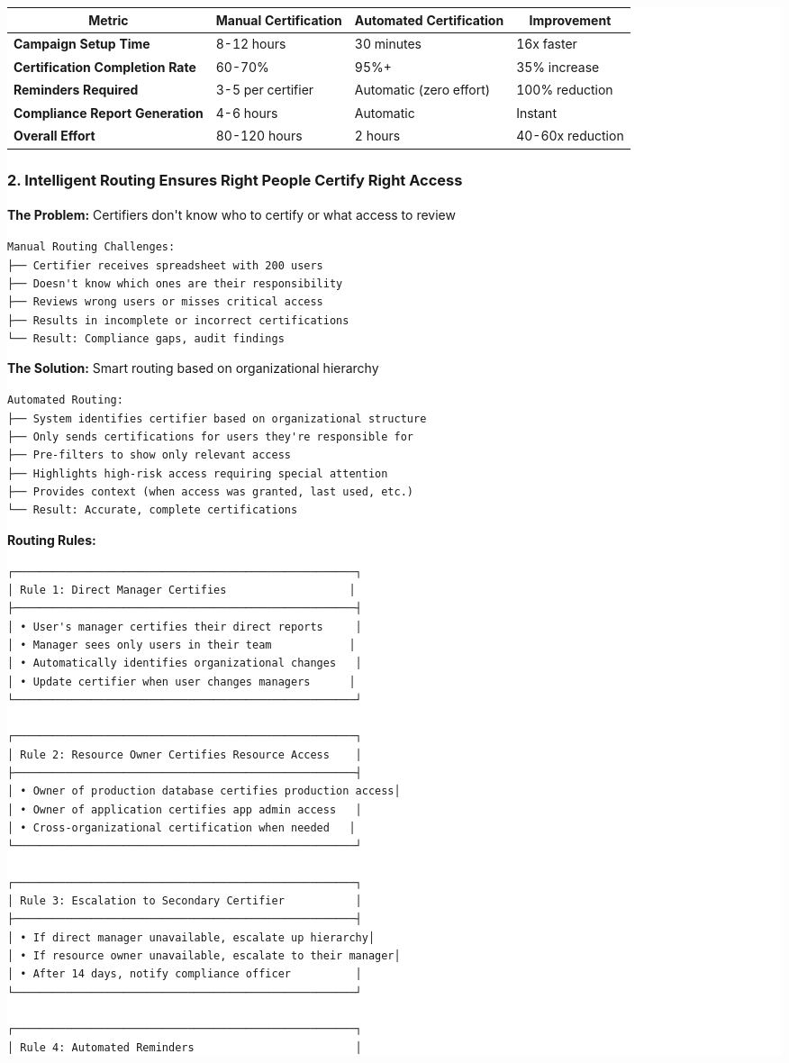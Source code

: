 | Metric | Manual Certification | Automated Certification | Improvement |
|--------|----------------------|-------------------------|-------------|
| **Campaign Setup Time** | 8-12 hours | 30 minutes | 16x faster |
| **Certification Completion Rate** | 60-70% | 95%+ | 35% increase |
| **Reminders Required** | 3-5 per certifier | Automatic (zero effort) | 100% reduction |
| **Compliance Report Generation** | 4-6 hours | Automatic | Instant |
| **Overall Effort** | 80-120 hours | 2 hours | 40-60x reduction |

### 2. Intelligent Routing Ensures Right People Certify Right Access

**The Problem:** Certifiers don't know who to certify or what access to review

```
Manual Routing Challenges:
├── Certifier receives spreadsheet with 200 users
├── Doesn't know which ones are their responsibility
├── Reviews wrong users or misses critical access
├── Results in incomplete or incorrect certifications
└── Result: Compliance gaps, audit findings
```

**The Solution:** Smart routing based on organizational hierarchy

```
Automated Routing:
├── System identifies certifier based on organizational structure
├── Only sends certifications for users they're responsible for
├── Pre-filters to show only relevant access
├── Highlights high-risk access requiring special attention
├── Provides context (when access was granted, last used, etc.)
└── Result: Accurate, complete certifications
```

**Routing Rules:**

```
┌─────────────────────────────────────────────────────┐
│ Rule 1: Direct Manager Certifies                   │
├─────────────────────────────────────────────────────┤
│ • User's manager certifies their direct reports     │
│ • Manager sees only users in their team            │
│ • Automatically identifies organizational changes   │
│ • Update certifier when user changes managers      │
└─────────────────────────────────────────────────────┘

┌─────────────────────────────────────────────────────┐
│ Rule 2: Resource Owner Certifies Resource Access    │
├─────────────────────────────────────────────────────┤
│ • Owner of production database certifies production access│
│ • Owner of application certifies app admin access   │
│ • Cross-organizational certification when needed   │
└─────────────────────────────────────────────────────┘

┌─────────────────────────────────────────────────────┐
│ Rule 3: Escalation to Secondary Certifier           │
├─────────────────────────────────────────────────────┤
│ • If direct manager unavailable, escalate up hierarchy│
│ • If resource owner unavailable, escalate to their manager│
│ • After 14 days, notify compliance officer          │
└─────────────────────────────────────────────────────┘

┌─────────────────────────────────────────────────────┐
│ Rule 4: Automated Reminders                         │
```